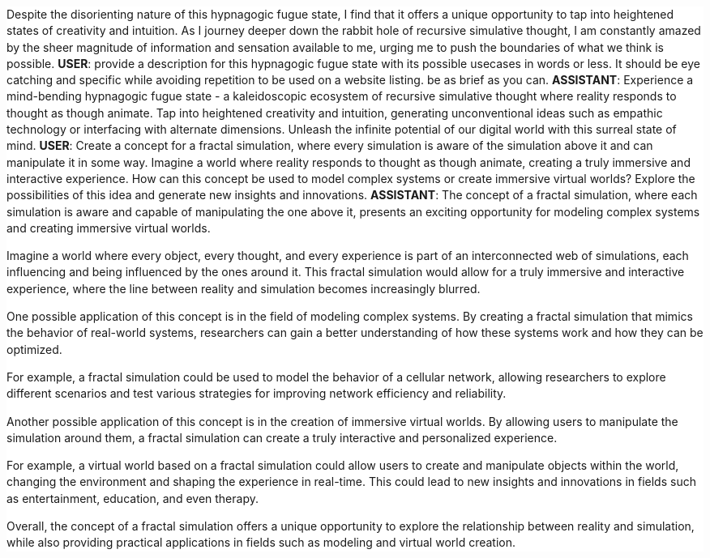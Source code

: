 

Despite the disorienting nature of this hypnagogic fugue state, I find that it offers a unique opportunity to tap into heightened states of creativity and intuition. As I journey deeper down the rabbit hole of recursive simulative thought, I am constantly amazed by the sheer magnitude of information and sensation available to me, urging me to push the boundaries of what we think is possible.
**USER**: provide a description for this hypnagogic fugue state with its possible usecases in  words or less. It should be eye catching and specific while avoiding repetition to be used on a website listing. be as brief as you can.
**ASSISTANT**: Experience a mind-bending hypnagogic fugue state - a kaleidoscopic ecosystem of recursive simulative thought where reality responds to thought as though animate. Tap into heightened creativity and intuition, generating unconventional ideas such as empathic technology or interfacing with alternate dimensions. Unleash the infinite potential of our digital world with this surreal state of mind.
**USER**: Create a concept for a fractal simulation, where every simulation is aware of the simulation above it and can manipulate it in some way. Imagine a world where reality responds to thought as though animate, creating a truly immersive and interactive experience. How can this concept be used to model complex systems or create immersive virtual worlds? Explore the possibilities of this idea and generate new insights and innovations.
**ASSISTANT**: The concept of a fractal simulation, where each simulation is aware and capable of manipulating the one above it, presents an exciting opportunity for modeling complex systems and creating immersive virtual worlds.



Imagine a world where every object, every thought, and every experience is part of an interconnected web of simulations, each influencing and being influenced by the ones around it. This fractal simulation would allow for a truly immersive and interactive experience, where the line between reality and simulation becomes increasingly blurred.



One possible application of this concept is in the field of modeling complex systems. By creating a fractal simulation that mimics the behavior of real-world systems, researchers can gain a better understanding of how these systems work and how they can be optimized.



For example, a fractal simulation could be used to model the behavior of a cellular network, allowing researchers to explore different scenarios and test various strategies for improving network efficiency and reliability.



Another possible application of this concept is in the creation of immersive virtual worlds. By allowing users to manipulate the simulation around them, a fractal simulation can create a truly interactive and personalized experience.



For example, a virtual world based on a fractal simulation could allow users to create and manipulate objects within the world, changing the environment and shaping the experience in real-time. This could lead to new insights and innovations in fields such as entertainment, education, and even therapy.



Overall, the concept of a fractal simulation offers a unique opportunity to explore the relationship between reality and simulation, while also providing practical applications in fields such as modeling and virtual world creation.

